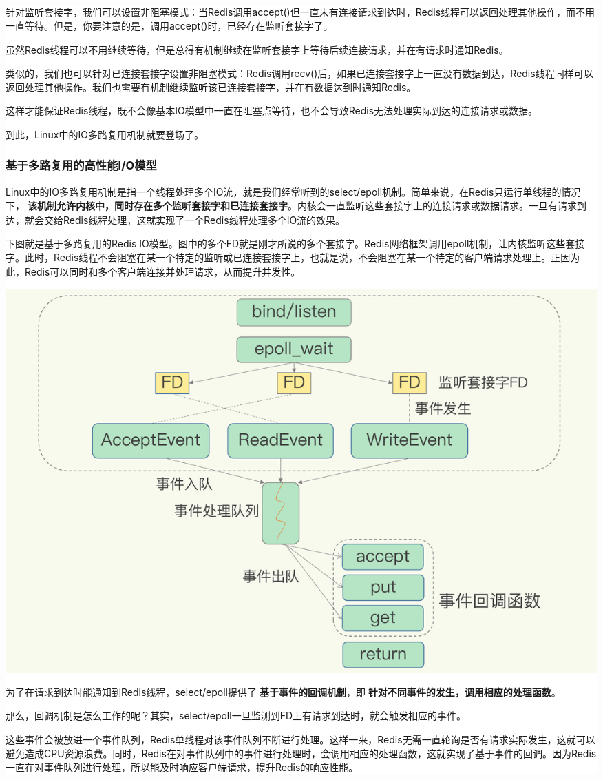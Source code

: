 针对监听套接字，我们可以设置非阻塞模式：当Redis调用accept()但一直未有连接请求到达时，Redis线程可以返回处理其他操作，而不用一直等待。但是，你要注意的是，调用accept()时，已经存在监听套接字了。

虽然Redis线程可以不用继续等待，但是总得有机制继续在监听套接字上等待后续连接请求，并在有请求时通知Redis。

类似的，我们也可以针对已连接套接字设置非阻塞模式：Redis调用recv()后，如果已连接套接字上一直没有数据到达，Redis线程同样可以返回处理其他操作。我们也需要有机制继续监听该已连接套接字，并在有数据达到时通知Redis。

这样才能保证Redis线程，既不会像基本IO模型中一直在阻塞点等待，也不会导致Redis无法处理实际到达的连接请求或数据。

到此，Linux中的IO多路复用机制就要登场了。

### 基于多路复用的高性能I/O模型

Linux中的IO多路复用机制是指一个线程处理多个IO流，就是我们经常听到的select/epoll机制。简单来说，在Redis只运行单线程的情况下， **该机制允许内核中，同时存在多个监听套接字和已连接套接字**。内核会一直监听这些套接字上的连接请求或数据请求。一旦有请求到达，就会交给Redis线程处理，这就实现了一个Redis线程处理多个IO流的效果。

下图就是基于多路复用的Redis IO模型。图中的多个FD就是刚才所说的多个套接字。Redis网络框架调用epoll机制，让内核监听这些套接字。此时，Redis线程不会阻塞在某一个特定的监听或已连接套接字上，也就是说，不会阻塞在某一个特定的客户端请求处理上。正因为此，Redis可以同时和多个客户端连接并处理请求，从而提升并发性。

![](images/270474/00ff790d4f6225aaeeebba34a71d8bea.jpg)

为了在请求到达时能通知到Redis线程，select/epoll提供了 **基于事件的回调机制**，即 **针对不同事件的发生，调用相应的处理函数**。

那么，回调机制是怎么工作的呢？其实，select/epoll一旦监测到FD上有请求到达时，就会触发相应的事件。

这些事件会被放进一个事件队列，Redis单线程对该事件队列不断进行处理。这样一来，Redis无需一直轮询是否有请求实际发生，这就可以避免造成CPU资源浪费。同时，Redis在对事件队列中的事件进行处理时，会调用相应的处理函数，这就实现了基于事件的回调。因为Redis一直在对事件队列进行处理，所以能及时响应客户端请求，提升Redis的响应性能。
